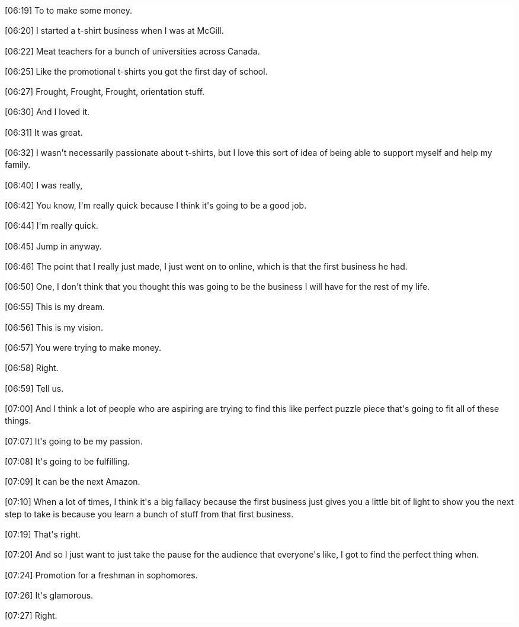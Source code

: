 [06:19] To to make some money.

[06:20] I started a t-shirt business when I was at McGill.

[06:22] Meat teachers for a bunch of universities across Canada.

[06:25] Like the promotional t-shirts you got the first day of school.

[06:27] Frought, Frought, Frought, orientation stuff.

[06:30] And I loved it.

[06:31] It was great.

[06:32] I wasn't necessarily passionate about t-shirts, but I love this sort of idea of being able to support myself and help my family.

[06:40] I was really,

[06:42] You know, I'm really quick because I think it's going to be a good job.

[06:44] I'm really quick.

[06:45] Jump in anyway.

[06:46] The point that I really just made, I just went on to online, which is that the first business he had.

[06:50] One, I don't think that you thought this was going to be the business I will have for the rest of my life.

[06:55] This is my dream.

[06:56] This is my vision.

[06:57] You were trying to make money.

[06:58] Right.

[06:59] Tell us.

[07:00] And I think a lot of people who are aspiring are trying to find this like perfect puzzle piece that's going to fit all of these things.

[07:07] It's going to be my passion.

[07:08] It's going to be fulfilling.

[07:09] It can be the next Amazon.

[07:10] When a lot of times, I think it's a big fallacy because the first business just gives you a little bit of light to show you the next step to take is because you learn a bunch of stuff from that first business.

[07:19] That's right.

[07:20] And so I just want to just take the pause for the audience that everyone's like, I got to find the perfect thing when.

[07:24] Promotion for a freshman in sophomores.

[07:26] It's glamorous.

[07:27] Right.
